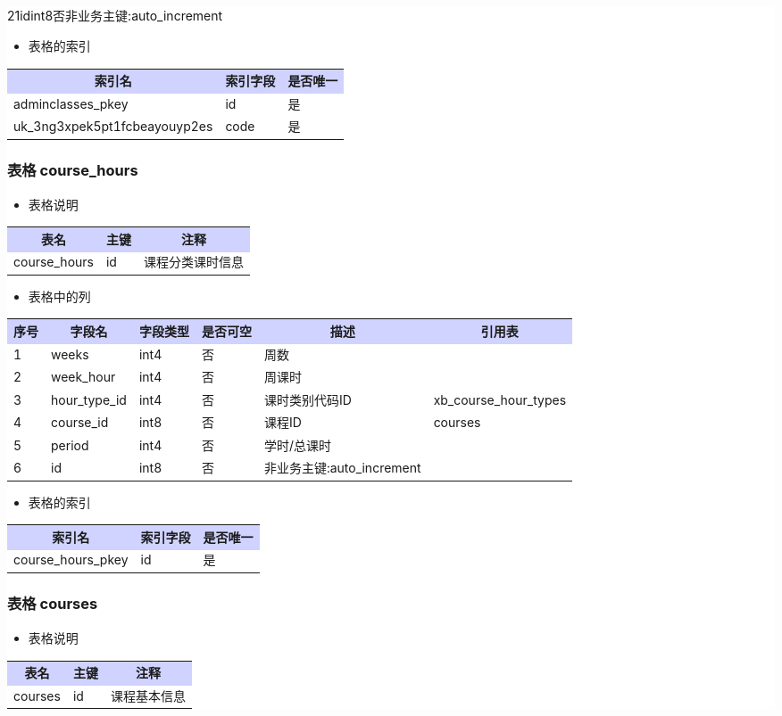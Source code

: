 <tr><td>21</td><td>id</td><td>int8</td><td>否</td><td>非业务主键:auto_increment</td><td></td>  </tr>
</table>

 
  * 表格的索引

<table class="table table-bordered table-striped table-condensed">
  <tr>
<th style="background-color:#D0D3FF">索引名</th><th style="background-color:#D0D3FF">索引字段</th><th style="background-color:#D0D3FF">是否唯一</th>  </tr>
<tr><td>adminclasses_pkey</td><td>id&nbsp;</td><td>是</td>  </tr>
<tr><td>uk_3ng3xpek5pt1fcbeayouyp2es</td><td>code&nbsp;</td><td>是</td>  </tr>
</table>

### 表格 course_hours

  * 表格说明

<table class="table table-bordered table-striped table-condensed">
<tr><th style="background-color:#D0D3FF">表名</th><th style="background-color:#D0D3FF">主键</th><th style="background-color:#D0D3FF">注释</th>  </tr>
<tr><td>course_hours</td><td>id</td><td>课程分类课时信息</td>  </tr>
</table>

  * 表格中的列

<table class="table table-bordered table-striped table-condensed">
<tr><th style="background-color:#D0D3FF">序号</th><th style="background-color:#D0D3FF">字段名</th><th style="background-color:#D0D3FF">字段类型</th><th style="background-color:#D0D3FF">是否可空</th><th style="background-color:#D0D3FF">描述</th><th style="background-color:#D0D3FF">引用表</th>  </tr>
<tr><td>1</td><td>weeks</td><td>int4</td><td>否</td><td>周数</td><td></td>  </tr>
<tr><td>2</td><td>week_hour</td><td>int4</td><td>否</td><td>周课时</td><td></td>  </tr>
<tr><td>3</td><td>hour_type_id</td><td>int4</td><td>否</td><td>课时类别代码ID</td><td>xb_course_hour_types</td>  </tr>
<tr><td>4</td><td>course_id</td><td>int8</td><td>否</td><td>课程ID</td><td>courses</td>  </tr>
<tr><td>5</td><td>period</td><td>int4</td><td>否</td><td>学时/总课时</td><td></td>  </tr>
<tr><td>6</td><td>id</td><td>int8</td><td>否</td><td>非业务主键:auto_increment</td><td></td>  </tr>
</table>

 
  * 表格的索引

<table class="table table-bordered table-striped table-condensed">
  <tr>
<th style="background-color:#D0D3FF">索引名</th><th style="background-color:#D0D3FF">索引字段</th><th style="background-color:#D0D3FF">是否唯一</th>  </tr>
<tr><td>course_hours_pkey</td><td>id&nbsp;</td><td>是</td>  </tr>
</table>

### 表格 courses

  * 表格说明

<table class="table table-bordered table-striped table-condensed">
<tr><th style="background-color:#D0D3FF">表名</th><th style="background-color:#D0D3FF">主键</th><th style="background-color:#D0D3FF">注释</th>  </tr>
<tr><td>courses</td><td>id</td><td>课程基本信息</td>  </tr>
</table>
